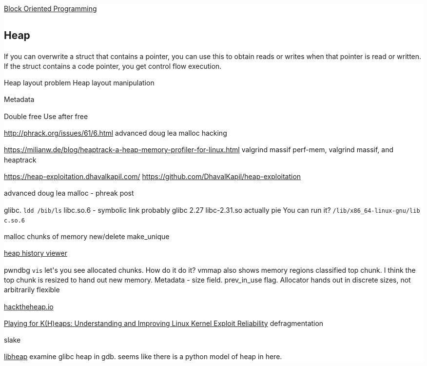 [Block Oriented Programming](https://arxiv.org/pdf/1805.04767.pdf)

## Heap

If you can overwrite a struct that contains a pointer, you can use this to obtain reads or writes when that pointer is read or written.
If the struct contains a code pointer, you get control flow execution.

Heap layout problem
Heap layout manipulation

Metadata

Double free
Use after free

<http://phrack.org/issues/61/6.html> advanced doug lea malloc hacking

<https://milianw.de/blog/heaptrack-a-heap-memory-profiler-for-linux.html>
valgrind massif
perf-mem, valgrind massif, and heaptrack

<https://heap-exploitation.dhavalkapil.com/> <https://github.com/DhavalKapil/heap-exploitation>

advanced doug lea malloc - phreak post

glibc.
`ldd /bib/ls`
libc.so.6 - symbolic link probably
glibc 2.27
libc-2.31.so actually
pie
You can run it? `/lib/x86_64-linux-gnu/libc.so.6`

malloc
chunks of memory
new/delete make_unique

[heap history viewer](https://github.com/thomasdullien/heap_history_viewer)

pwndbg `vis` let's you see allocated chunks. How do it do it?
vmmap also shows memory regions classified
top chunk. I think the top chunk is resized to hand out new memory.
Metadata - size field. prev_in_use flag.
Allocator hands out in discrete sizes, not arbitrarily flexible

[hacktheheap.io](https://twitter.com/wootsecurity/status/1529893232557142037?s=20&t=6BI9d8LKn2fVprDrNxITOw)

[Playing for K(H)eaps: Understanding and Improving Linux Kernel Exploit Reliability](https://www.usenix.org/system/files/sec22fall_zeng.pdf)
defragmentation

slake

[libheap](https://github.com/cloudburst/libheap) examine glibc heap in gdb. seems like there is a python model of heap in here.
